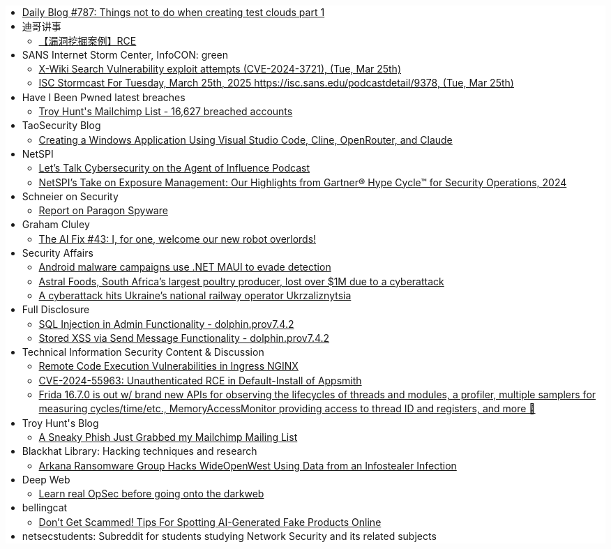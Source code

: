   - [Daily Blog #787: Things not to do when creating test clouds part 1](https://www.hecfblog.com/2025/03/daily-blog-787-things-not-to-do-when.html)
- 迪哥讲事
  - [【漏洞挖掘案例】RCE](https://mp.weixin.qq.com/s?__biz=MzIzMTIzNTM0MA==&mid=2247497319&idx=1&sn=77aea8b0dc390b45f367b1edccaa56f7&chksm=e8a5fc04dfd275124534f85730352d2cdf90ea28d18c9f1ff6d1ede5c1214a22bcddc11fe723&scene=58&subscene=0#rd)
- SANS Internet Storm Center, InfoCON: green
  - [X-Wiki Search Vulnerability exploit attempts (CVE-2024-3721), (Tue, Mar 25th)](https://isc.sans.edu/diary/rss/31800)
  - [ISC Stormcast For Tuesday, March 25th, 2025 https://isc.sans.edu/podcastdetail/9378, (Tue, Mar 25th)](https://isc.sans.edu/diary/rss/31798)
- Have I Been Pwned latest breaches
  - [Troy Hunt's Mailchimp List - 16,627 breached accounts](https://haveibeenpwned.com/PwnedWebsites#TroyHuntMailchimpList)
- TaoSecurity Blog
  - [Creating a Windows Application Using Visual Studio Code, Cline, OpenRouter, and Claude](https://taosecurity.blogspot.com/2025/03/creating-windows-application-using.html)
- NetSPI
  - [Let’s Talk Cybersecurity on the Agent of Influence Podcast](https://www.netspi.com/blog/executive-blog/ciso-perspectives/join-the-cyber-convo-on-agent-of-influence/)
  - [NetSPI’s Take on Exposure Management: Our Highlights from Gartner® Hype Cycle™ for Security Operations, 2024](https://www.netspi.com/blog/executive-blog/penetration-testing-as-a-service/2024-gartner-hype-cycle-security-operations/)
- Schneier on Security
  - [Report on Paragon Spyware](https://www.schneier.com/blog/archives/2025/03/report-on-paragon-spyware.html)
- Graham Cluley
  - [The AI Fix #43: I, for one, welcome our new robot overlords!](https://grahamcluley.com/the-ai-fix-43/)
- Security Affairs
  - [Android malware campaigns use .NET MAUI to evade detection](https://securityaffairs.com/175843/cyber-crime/android-malware-uses-net-maui-to-evade-detection.html)
  - [Astral Foods, South Africa’s largest poultry producer, lost over $1M due to a cyberattack](https://securityaffairs.com/175833/security/astral-foods-cyber-attack.html)
  - [A cyberattack hits Ukraine’s national railway operator Ukrzaliznytsia](https://securityaffairs.com/175810/hacking/cyberattack-hit-ukraines-national-railway-operator.html)
- Full Disclosure
  - [SQL Injection in Admin Functionality - dolphin.prov7.4.2](https://seclists.org/fulldisclosure/2025/Mar/7)
  - [Stored XSS via Send Message Functionality - dolphin.prov7.4.2](https://seclists.org/fulldisclosure/2025/Mar/6)
- Technical Information Security Content & Discussion
  - [Remote Code Execution Vulnerabilities in Ingress NGINX](https://www.reddit.com/r/netsec/comments/1jjhgfn/remote_code_execution_vulnerabilities_in_ingress/)
  - [CVE-2024-55963: Unauthenticated RCE in Default-Install of Appsmith](https://www.reddit.com/r/netsec/comments/1jjnjam/cve202455963_unauthenticated_rce_in/)
  - [Frida 16.7.0 is out w/ brand new APIs for observing the lifecycles of threads and modules, a profiler, multiple samplers for measuring cycles/time/etc., MemoryAccessMonitor providing access to thread ID and registers, and more 🎉](https://www.reddit.com/r/netsec/comments/1jjg9kq/frida_1670_is_out_w_brand_new_apis_for_observing/)
- Troy Hunt's Blog
  - [A Sneaky Phish Just Grabbed my Mailchimp Mailing List](https://www.troyhunt.com/a-sneaky-phish-just-grabbed-my-mailchimp-mailing-list/)
- Blackhat Library: Hacking techniques and research
  - [Arkana Ransomware Group Hacks WideOpenWest Using Data from an Infostealer Infection](https://www.reddit.com/r/blackhat/comments/1jjuvks/arkana_ransomware_group_hacks_wideopenwest_using/)
- Deep Web
  - [Learn real OpSec before going onto the darkweb](https://www.reddit.com/r/deepweb/comments/1jjfvzz/learn_real_opsec_before_going_onto_the_darkweb/)
- bellingcat
  - [Don’t Get Scammed! Tips For Spotting AI-Generated Fake Products Online](https://www.bellingcat.com/resources/2025/03/25/detecting-ai-products/)
- netsecstudents: Subreddit for students studying Network Security and its related subjects
